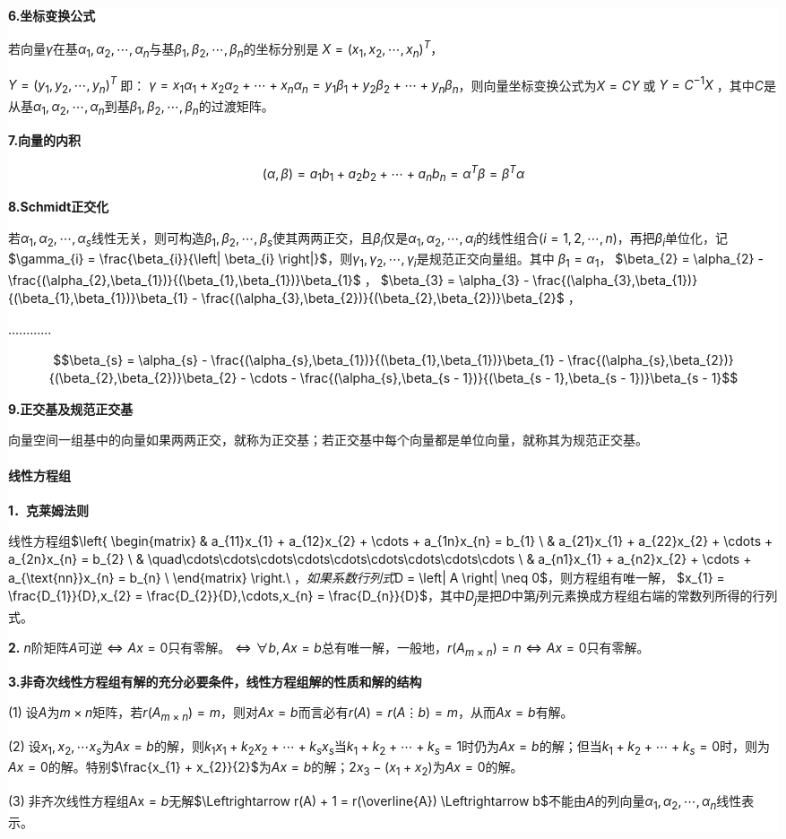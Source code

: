 **6.坐标变换公式**

若向量$\gamma$在基$\alpha_{1},\alpha_{2},\cdots,\alpha_{n}$与基$\beta_{1},\beta_{2},\cdots,\beta_{n}$的坐标分别是 $X = {(x_{1},x_{2},\cdots,x_{n})}^{T}$，

$Y = \left( y_{1},y_{2},\cdots,y_{n} \right)^{T}$ 即： $\gamma = x_{1}\alpha_{1} + x_{2}\alpha_{2} + \cdots + x_{n}\alpha_{n} = y_{1}\beta_{1} + y_{2}\beta_{2} + \cdots + y_{n}\beta_{n}$，则向量坐标变换公式为$X = CY$ 或 $Y = C^{- 1}X$ ，其中$C$是从基$\alpha_{1},\alpha_{2},\cdots,\alpha_{n}$到基$\beta_{1},\beta_{2},\cdots,\beta_{n}$的过渡矩阵。

**7.向量的内积**

$$(\alpha,\beta) = a_{1}b_{1} + a_{2}b_{2} + \cdots + a_{n}b_{n} = \alpha^{T}\beta = \beta^{T}\alpha$$

**8.Schmidt正交化**

若$\alpha_{1},\alpha_{2},\cdots,\alpha_{s}$线性无关，则可构造$\beta_{1},\beta_{2},\cdots,\beta_{s}$使其两两正交，且$\beta_{i}$仅是$\alpha_{1},\alpha_{2},\cdots,\alpha_{i}$的线性组合$(i = 1,2,\cdots,n)$，再把$\beta_{i}$单位化，记$\gamma_{i} = \frac{\beta_{i}}{\left| \beta_{i} \right|}$，则$\gamma_{1},\gamma_{2},\cdots,\gamma_{i}$是规范正交向量组。其中 $\beta_{1} = \alpha_{1}$， $\beta_{2} = \alpha_{2} - \frac{(\alpha_{2},\beta_{1})}{(\beta_{1},\beta_{1})}\beta_{1}$ ， $\beta_{3} = \alpha_{3} - \frac{(\alpha_{3},\beta_{1})}{(\beta_{1},\beta_{1})}\beta_{1} - \frac{(\alpha_{3},\beta_{2})}{(\beta_{2},\beta_{2})}\beta_{2}$ ，

\...\...\...\...

$$\beta_{s} = \alpha_{s} - \frac{(\alpha_{s},\beta_{1})}{(\beta_{1},\beta_{1})}\beta_{1} - \frac{(\alpha_{s},\beta_{2})}{(\beta_{2},\beta_{2})}\beta_{2} - \cdots - \frac{(\alpha_{s},\beta_{s - 1})}{(\beta_{s - 1},\beta_{s - 1})}\beta_{s - 1}$$

**9.正交基及规范正交基**

向量空间一组基中的向量如果两两正交，就称为正交基；若正交基中每个向量都是单位向量，就称其为规范正交基。

#### 线性方程组

**1．克莱姆法则**

线性方程组$\left\{ \begin{matrix}
 & a_{11}x_{1} + a_{12}x_{2} + \cdots + a_{1n}x_{n} = b_{1} \\
 & a_{21}x_{1} + a_{22}x_{2} + \cdots + a_{2n}x_{n} = b_{2} \\
 & \quad\cdots\cdots\cdots\cdots\cdots\cdots\cdots\cdots\cdots \\
 & a_{n1}x_{1} + a_{n2}x_{2} + \cdots + a_{\text{nn}}x_{n} = b_{n} \\
\end{matrix} \right.\ $，如果系数行列式$D = \left| A \right| \neq 0$，则方程组有唯一解， $x_{1} = \frac{D_{1}}{D},x_{2} = \frac{D_{2}}{D},\cdots,x_{n} = \frac{D_{n}}{D}$，其中$D_{j}$是把$D$中第$j$列元素换成方程组右端的常数列所得的行列式。

**2.** $n$阶矩阵$A$可逆$\Leftrightarrow Ax = 0$只有零解。$\Leftrightarrow \forall b,Ax = b$总有唯一解，一般地，$r(A_{m \times n}) = n \Leftrightarrow Ax = 0$只有零解。

**3.非奇次线性方程组有解的充分必要条件，线性方程组解的性质和解的结构**

\(1) 设$A$为$m \times n$矩阵，若$r(A_{m \times n}) = m$，则对$Ax = b$而言必有$r(A) = r(A \vdots b) = m$，从而$Ax = b$有解。

\(2) 设$x_{1},x_{2},\cdots x_{s}$为$Ax = b$的解，则$k_{1}x_{1} + k_{2}x_{2} + \cdots + k_{s}x_{s}$当$k_{1} + k_{2} + \cdots + k_{s} = 1$时仍为$Ax = b$的解；但当$k_{1} + k_{2} + \cdots + k_{s} = 0$时，则为$Ax = 0$的解。特别$\frac{x_{1} + x_{2}}{2}$为$Ax = b$的解；$2x_{3} - (x_{1} + x_{2})$为$Ax = 0$的解。

\(3) 非齐次线性方程组$\text{Ax} = b$无解$\Leftrightarrow r(A) + 1 = r(\overline{A}) \Leftrightarrow b$不能由$A$的列向量$\alpha_{1},\alpha_{2},\cdots,\alpha_{n}$线性表示。
